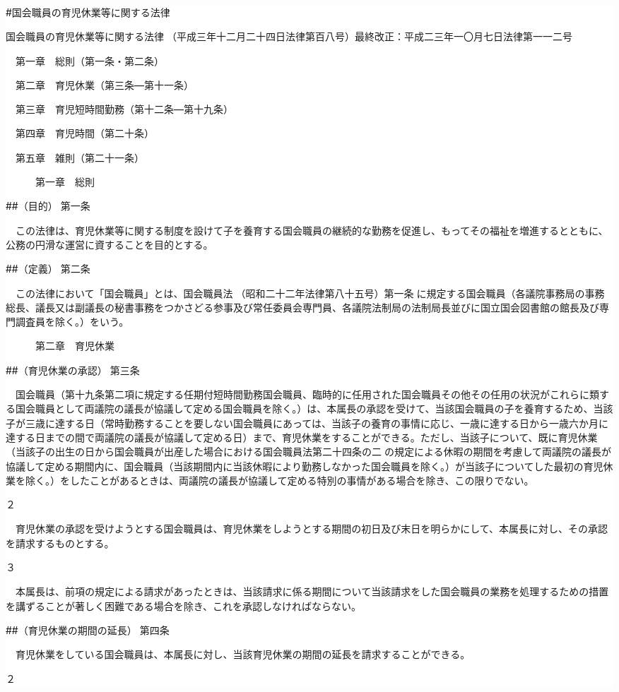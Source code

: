 #国会職員の育児休業等に関する法律



国会職員の育児休業等に関する法律
（平成三年十二月二十四日法律第百八号）最終改正：平成二三年一〇月七日法律第一一二号

　第一章　総則（第一条・第二条）

　第二章　育児休業（第三条—第十一条）

　第三章　育児短時間勤務（第十二条—第十九条）

　第四章　育児時間（第二十条）

　第五章　雑則（第二十一条）


　　　第一章　総則 


##（目的）
第一条

　この法律は、育児休業等に関する制度を設けて子を養育する国会職員の継続的な勤務を促進し、もってその福祉を増進するとともに、公務の円滑な運営に資することを目的とする。



##（定義）
第二条

　この法律において「国会職員」とは、国会職員法
（昭和二十二年法律第八十五号）第一条
に規定する国会職員（各議院事務局の事務総長、議長又は副議長の秘書事務をつかさどる参事及び常任委員会専門員、各議院法制局の法制局長並びに国立国会図書館の館長及び専門調査員を除く。）をいう。



　　　第二章　育児休業 


##（育児休業の承認）
第三条

　国会職員（第十九条第二項に規定する任期付短時間勤務国会職員、臨時的に任用された国会職員その他その任用の状況がこれらに類する国会職員として両議院の議長が協議して定める国会職員を除く。）は、本属長の承認を受けて、当該国会職員の子を養育するため、当該子が三歳に達する日（常時勤務することを要しない国会職員にあっては、当該子の養育の事情に応じ、一歳に達する日から一歳六か月に達する日までの間で両議院の議長が協議して定める日）まで、育児休業をすることができる。ただし、当該子について、既に育児休業（当該子の出生の日から国会職員が出産した場合における国会職員法第二十四条の二
の規定による休暇の期間を考慮して両議院の議長が協議して定める期間内に、国会職員（当該期間内に当該休暇により勤務しなかった国会職員を除く。）が当該子についてした最初の育児休業を除く。）をしたことがあるときは、両議院の議長が協議して定める特別の事情がある場合を除き、この限りでない。

２

　育児休業の承認を受けようとする国会職員は、育児休業をしようとする期間の初日及び末日を明らかにして、本属長に対し、その承認を請求するものとする。

３

　本属長は、前項の規定による請求があったときは、当該請求に係る期間について当該請求をした国会職員の業務を処理するための措置を講ずることが著しく困難である場合を除き、これを承認しなければならない。



##（育児休業の期間の延長）
第四条

　育児休業をしている国会職員は、本属長に対し、当該育児休業の期間の延長を請求することができる。

２
